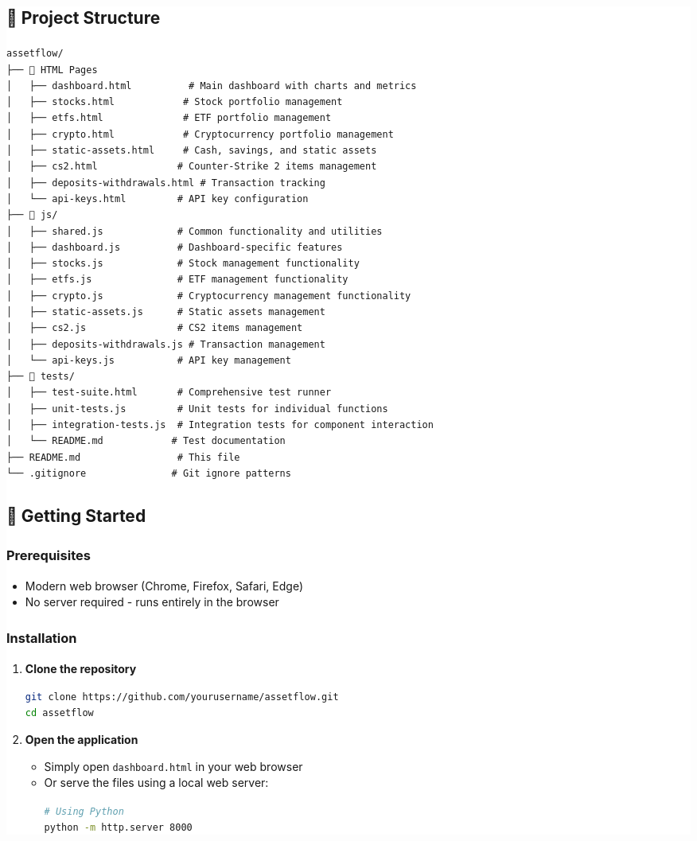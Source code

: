 ## 📁 Project Structure

```
assetflow/
├── 📄 HTML Pages
│   ├── dashboard.html          # Main dashboard with charts and metrics
│   ├── stocks.html            # Stock portfolio management
│   ├── etfs.html              # ETF portfolio management
│   ├── crypto.html            # Cryptocurrency portfolio management
│   ├── static-assets.html     # Cash, savings, and static assets
│   ├── cs2.html              # Counter-Strike 2 items management
│   ├── deposits-withdrawals.html # Transaction tracking
│   └── api-keys.html         # API key configuration
├── 📁 js/
│   ├── shared.js             # Common functionality and utilities
│   ├── dashboard.js          # Dashboard-specific features
│   ├── stocks.js             # Stock management functionality
│   ├── etfs.js               # ETF management functionality
│   ├── crypto.js             # Cryptocurrency management functionality
│   ├── static-assets.js      # Static assets management
│   ├── cs2.js                # CS2 items management
│   ├── deposits-withdrawals.js # Transaction management
│   └── api-keys.js           # API key management
├── 📁 tests/
│   ├── test-suite.html       # Comprehensive test runner
│   ├── unit-tests.js         # Unit tests for individual functions
│   ├── integration-tests.js  # Integration tests for component interaction
│   └── README.md            # Test documentation
├── README.md                 # This file
└── .gitignore               # Git ignore patterns
```

## 🚀 Getting Started

### Prerequisites
- Modern web browser (Chrome, Firefox, Safari, Edge)
- No server required - runs entirely in the browser

### Installation

1. **Clone the repository**
   ```bash
   git clone https://github.com/yourusername/assetflow.git
   cd assetflow
   ```

2. **Open the application**
   - Simply open `dashboard.html` in your web browser
   - Or serve the files using a local web server:
     ```bash
     # Using Python
     python -m http.server 8000
     